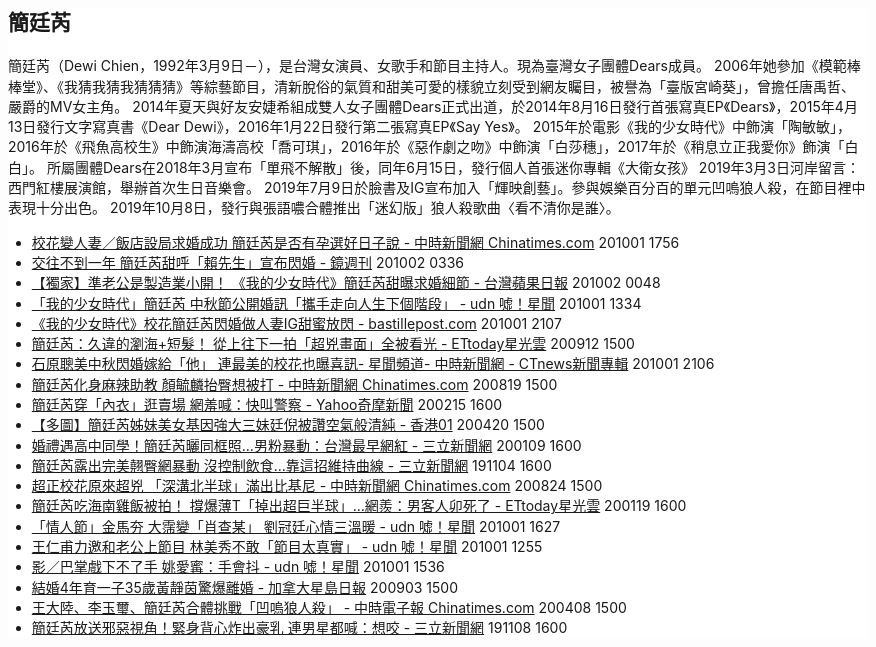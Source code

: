 ## 簡廷芮

簡廷芮（Dewi Chien，1992年3月9日－），是台灣女演員、女歌手和節目主持人。現為臺灣女子團體Dears成員。
2006年她參加《模範棒棒堂》、《我猜我猜我猜猜猜》等綜藝節目，清新脫俗的氣質和甜美可愛的樣貌立刻受到網友矚目，被譽為「臺版宮崎葵」，曾擔任唐禹哲、嚴爵的MV女主角。
2014年夏天與好友安婕希組成雙人女子團體Dears正式出道，於2014年8月16日發行首張寫真EP《Dears》，2015年4月13日發行文字寫真書《Dear Dewi》，2016年1月22日發行第二張寫真EP《Say Yes》。
2015年於電影《我的少女時代》中飾演「陶敏敏」，2016年於《飛魚高校生》中飾演海濤高校「喬可琪」，2016年於《惡作劇之吻》中飾演「白莎穗」，2017年於《稍息立正我愛你》飾演「白白」。
所屬團體Dears在2018年3月宣布「單飛不解散」後，同年6月15日，發行個人首張迷你專輯《大衛女孩》 2019年3月3日河岸留言：西門紅樓展演館，舉辦首次生日音樂會。
2019年7月9日於臉書及IG宣布加入「輝映創藝」。參與娛樂百分百的單元凹嗚狼人殺，在節目裡中表現十分出色。
2019年10月8日，發行與張語噥合體推出「迷幻版」狼人殺歌曲〈看不清你是誰〉。
- [校花變人妻／飯店設局求婚成功 簡廷芮是否有孕選好日子說 - 中時新聞網 Chinatimes.com](https://www.chinatimes.com/realtimenews/20201001003512-260404 "校花變人妻／飯店設局求婚成功 簡廷芮是否有孕選好日子說 - 中時新聞網 Chinatimes.com") 201001 1756
- [交往不到一年 簡廷芮甜呼「賴先生」宣布閃婚 - 鏡週刊](https://www.mirrormedia.mg/story/20201001ent002/ "交往不到一年 簡廷芮甜呼「賴先生」宣布閃婚 - 鏡週刊") 201002 0336
- [【獨家】準老公是製造業小開！ 《我的少女時代》簡廷芮甜曝求婚細節 - 台灣蘋果日報](https://tw.appledaily.com/entertainment/20201001/BQBYOWGJGJFV7BRRDKUENKXSPU/ "【獨家】準老公是製造業小開！ 《我的少女時代》簡廷芮甜曝求婚細節 - 台灣蘋果日報") 201002 0048
- [「我的少女時代」簡廷芮 中秋節公開婚訊「攜手走向人生下個階段」 - udn 噓！星聞](https://stars.udn.com/star/story/10088/4902883 "「我的少女時代」簡廷芮 中秋節公開婚訊「攜手走向人生下個階段」 - udn 噓！星聞") 201001 1334
- [《我的少女時代》校花簡廷芮閃婚做人妻IG甜蜜放閃 - bastillepost.com](https://www.bastillepost.com/hongkong/article/7231565 "《我的少女時代》校花簡廷芮閃婚做人妻IG甜蜜放閃 - bastillepost.com") 201001 2107
- [簡廷芮：久違的瀏海+短髮！ 從上往下一拍「超兇畫面」全被看光 - ETtoday星光雲](https://star.ettoday.net/news/1807480 "簡廷芮：久違的瀏海+短髮！ 從上往下一拍「超兇畫面」全被看光 - ETtoday星光雲") 200912 1500
- [石原聰美中秋閃婚嫁給「他」 連最美的校花也曝喜訊- 星聞頻道- 中時新聞網 - CTnews新聞專輯](https://www.chinatimes.com/album/engage/20201001004051-262207 "石原聰美中秋閃婚嫁給「他」 連最美的校花也曝喜訊- 星聞頻道- 中時新聞網 - CTnews新聞專輯") 201001 2106
- [簡廷芮化身麻辣助教 顏毓麟抬臀想被打 - 中時新聞網 Chinatimes.com](https://www.chinatimes.com/realtimenews/20200819005475-260404 "簡廷芮化身麻辣助教 顏毓麟抬臀想被打 - 中時新聞網 Chinatimes.com") 200819 1500
- [簡廷芮穿「內衣」逛賣場 網羞喊：快叫警察 - Yahoo奇摩新聞](https://tw.news.yahoo.com/%E7%B0%A1%E5%BB%B7%E8%8A%AE%E7%A9%BF-%E5%85%A7%E8%A1%A3-%E9%80%9B%E8%B3%A3%E5%A0%B4-%E7%B6%B2%E7%BE%9E%E5%96%8A-%E5%BF%AB%E5%8F%AB%E8%AD%A6%E5%AF%9F-151500512.html "簡廷芮穿「內衣」逛賣場 網羞喊：快叫警察 - Yahoo奇摩新聞") 200215 1600
- [【多圖】簡廷芮姊妹美女基因強大三妹廷倪被讚空氣般清純 - 香港01](https://www.hk01.com/%E5%8D%B3%E6%99%82%E5%A8%9B%E6%A8%82/463187/%E5%A4%9A%E5%9C%96-%E7%B0%A1%E5%BB%B7%E8%8A%AE%E5%A7%8A%E5%A6%B9%E7%BE%8E%E5%A5%B3%E5%9F%BA%E5%9B%A0%E5%BC%B7%E5%A4%A7-%E4%B8%89%E5%A6%B9%E5%BB%B7%E5%80%AA%E8%A2%AB%E8%AE%9A%E7%A9%BA%E6%B0%A3%E8%88%AC%E6%B8%85%E7%B4%94 "【多圖】簡廷芮姊妹美女基因強大三妹廷倪被讚空氣般清純 - 香港01") 200420 1500
- [婚禮遇高中同學！簡廷芮曬同框照…男粉暴動：台灣最早網紅 - 三立新聞網](https://star.setn.com/news/669119 "婚禮遇高中同學！簡廷芮曬同框照…男粉暴動：台灣最早網紅 - 三立新聞網") 200109 1600
- [簡廷芮露出完美翹臀網暴動 沒控制飲食…靠這招維持曲線 - 三立新聞網](https://www.setn.com/News.aspx?NewsID=629193 "簡廷芮露出完美翹臀網暴動 沒控制飲食…靠這招維持曲線 - 三立新聞網") 191104 1600
- [超正校花原來超兇 「深溝北半球」滿出比基尼 - 中時新聞網 Chinatimes.com](https://www.chinatimes.com/realtimenews/20200824003791-260404 "超正校花原來超兇 「深溝北半球」滿出比基尼 - 中時新聞網 Chinatimes.com") 200824 1500
- [簡廷芮吃海南雞飯被拍！ 撐爆薄T「掉出超巨半球」…網羨：男客人卯死了 - ETtoday星光雲](https://star.ettoday.net/news/1628961 "簡廷芮吃海南雞飯被拍！ 撐爆薄T「掉出超巨半球」…網羨：男客人卯死了 - ETtoday星光雲") 200119 1600
- [「情人節」金馬夯 大霈變「肖查某」 劉冠廷心情三溫暖 - udn 噓！星聞](https://stars.udn.com/star/story/10090/4903336 "「情人節」金馬夯 大霈變「肖查某」 劉冠廷心情三溫暖 - udn 噓！星聞") 201001 1627
- [王仁甫力邀和老公上節目 林美秀不敢「節目太真實」 - udn 噓！星聞](https://stars.udn.com/star/story/10091/4902768 "王仁甫力邀和老公上節目 林美秀不敢「節目太真實」 - udn 噓！星聞") 201001 1255
- [影／巴掌戲下不了手 姚愛寗：手會抖 - udn 噓！星聞](https://stars.udn.com/star/story/10091/4903263 "影／巴掌戲下不了手 姚愛寗：手會抖 - udn 噓！星聞") 201001 1536
- [結婚4年育一子35歲黃靜茵驚爆離婚 - 加拿大星島日報](https://www.singtao.ca/4464364/2020-09-03/news-%E7%B5%90%E5%A9%9A4%E5%B9%B4%E8%82%B2%E4%B8%80%E5%AD%90+35%E6%AD%B2%E9%BB%83%E9%9D%9C%E8%8C%B5%E9%A9%9A%E7%88%86%E9%9B%A2%E5%A9%9A/ "結婚4年育一子35歲黃靜茵驚爆離婚 - 加拿大星島日報") 200903 1500
- [王大陸、李玉璽、簡廷芮合體挑戰「凹嗚狼人殺」 - 中時電子報 Chinatimes.com](https://www.chinatimes.com/realtimenews/20200408005028-260404 "王大陸、李玉璽、簡廷芮合體挑戰「凹嗚狼人殺」 - 中時電子報 Chinatimes.com") 200408 1500
- [簡廷芮放送邪惡視角！緊身背心炸出豪乳 連男星都喊：想咬 - 三立新聞網](https://star.setn.com/news/632082 "簡廷芮放送邪惡視角！緊身背心炸出豪乳 連男星都喊：想咬 - 三立新聞網") 191108 1600
